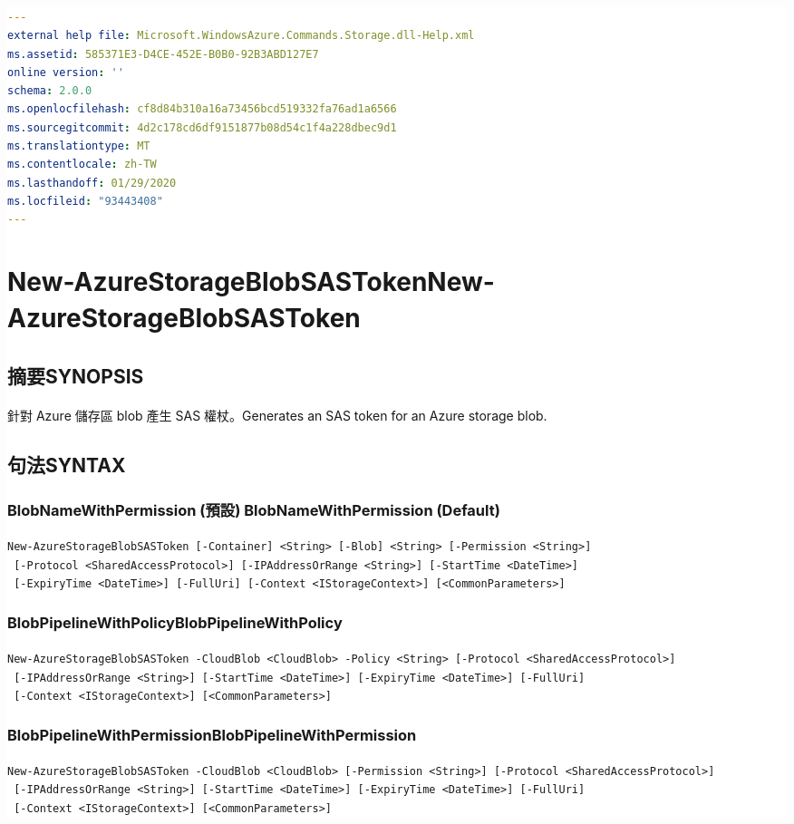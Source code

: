 ```yaml
---
external help file: Microsoft.WindowsAzure.Commands.Storage.dll-Help.xml
ms.assetid: 585371E3-D4CE-452E-B0B0-92B3ABD127E7
online version: ''
schema: 2.0.0
ms.openlocfilehash: cf8d84b310a16a73456bcd519332fa76ad1a6566
ms.sourcegitcommit: 4d2c178cd6df9151877b08d54c1f4a228dbec9d1
ms.translationtype: MT
ms.contentlocale: zh-TW
ms.lasthandoff: 01/29/2020
ms.locfileid: "93443408"
---
```

# <span data-ttu-id="91507-101">New-AzureStorageBlobSASToken</span><span class="sxs-lookup"><span data-stu-id="91507-101">New-AzureStorageBlobSASToken</span></span>

## <span data-ttu-id="91507-102">摘要</span><span class="sxs-lookup"><span data-stu-id="91507-102">SYNOPSIS</span></span>
<span data-ttu-id="91507-103">針對 Azure 儲存區 blob 產生 SAS 權杖。</span><span class="sxs-lookup"><span data-stu-id="91507-103">Generates an SAS token for an Azure storage blob.</span></span>

## <span data-ttu-id="91507-104">句法</span><span class="sxs-lookup"><span data-stu-id="91507-104">SYNTAX</span></span>

### <span data-ttu-id="91507-105">BlobNameWithPermission (預設) </span><span class="sxs-lookup"><span data-stu-id="91507-105">BlobNameWithPermission (Default)</span></span>
```
New-AzureStorageBlobSASToken [-Container] <String> [-Blob] <String> [-Permission <String>]
 [-Protocol <SharedAccessProtocol>] [-IPAddressOrRange <String>] [-StartTime <DateTime>]
 [-ExpiryTime <DateTime>] [-FullUri] [-Context <IStorageContext>] [<CommonParameters>]
```

### <span data-ttu-id="91507-106">BlobPipelineWithPolicy</span><span class="sxs-lookup"><span data-stu-id="91507-106">BlobPipelineWithPolicy</span></span>
```
New-AzureStorageBlobSASToken -CloudBlob <CloudBlob> -Policy <String> [-Protocol <SharedAccessProtocol>]
 [-IPAddressOrRange <String>] [-StartTime <DateTime>] [-ExpiryTime <DateTime>] [-FullUri]
 [-Context <IStorageContext>] [<CommonParameters>]
```

### <span data-ttu-id="91507-107">BlobPipelineWithPermission</span><span class="sxs-lookup"><span data-stu-id="91507-107">BlobPipelineWithPermission</span></span>
```
New-AzureStorageBlobSASToken -CloudBlob <CloudBlob> [-Permission <String>] [-Protocol <SharedAccessProtocol>]
 [-IPAddressOrRange <String>] [-StartTime <DateTime>] [-ExpiryTime <DateTime>] [-FullUri]
 [-Context <IStorageContext>] [<CommonParameters>]
```
